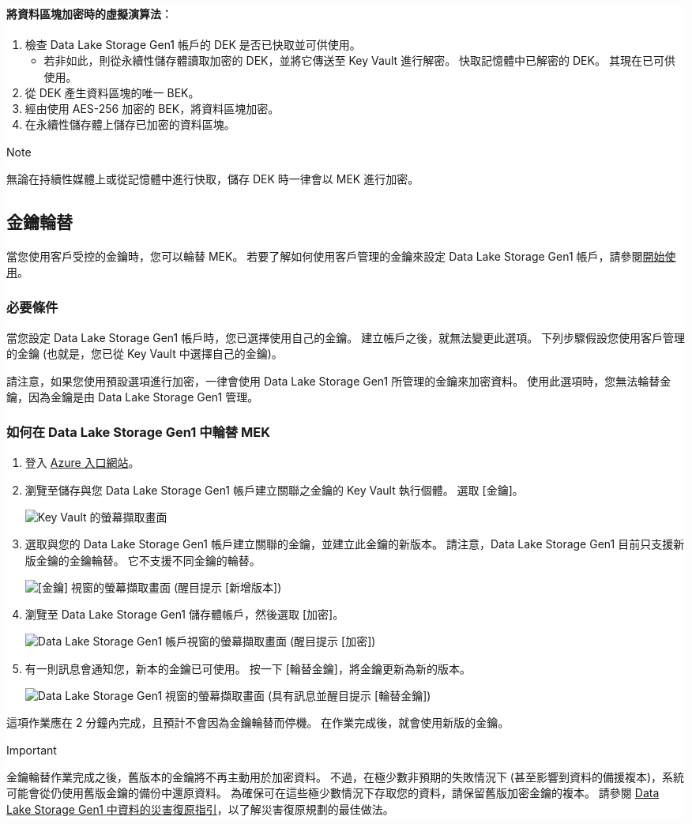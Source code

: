 
#### <a name="pseudo-algorithm-when-a-block-of-data-is-to-be-encrypted"></a>將資料區塊加密時的虛擬演算法︰
1.  檢查 Data Lake Storage Gen1 帳戶的 DEK 是否已快取並可供使用。
    - 若非如此，則從永續性儲存體讀取加密的 DEK，並將它傳送至 Key Vault 進行解密。 快取記憶體中已解密的 DEK。 其現在已可供使用。
2.  從 DEK 產生資料區塊的唯一 BEK。
3.  經由使用 AES-256 加密的 BEK，將資料區塊加密。
4.  在永續性儲存體上儲存已加密的資料區塊。

> [!NOTE] 
> 無論在持續性媒體上或從記憶體中進行快取，儲存 DEK 時一律會以 MEK 進行加密。

## <a name="key-rotation"></a>金鑰輪替

當您使用客戶受控的金鑰時，您可以輪替 MEK。 若要了解如何使用客戶管理的金鑰來設定 Data Lake Storage Gen1 帳戶，請參閱[開始使用](https://docs.microsoft.com/azure/data-lake-store/data-lake-store-get-started-portal)。

### <a name="prerequisites"></a>必要條件

當您設定 Data Lake Storage Gen1 帳戶時，您已選擇使用自己的金鑰。 建立帳戶之後，就無法變更此選項。 下列步驟假設您使用客戶管理的金鑰 (也就是，您已從 Key Vault 中選擇自己的金鑰)。

請注意，如果您使用預設選項進行加密，一律會使用 Data Lake Storage Gen1 所管理的金鑰來加密資料。 使用此選項時，您無法輪替金鑰，因為金鑰是由 Data Lake Storage Gen1 管理。

### <a name="how-to-rotate-the-mek-in-data-lake-storage-gen1"></a>如何在 Data Lake Storage Gen1 中輪替 MEK

1. 登入 [Azure 入口網站](https://portal.azure.com/)。
2. 瀏覽至儲存與您 Data Lake Storage Gen1 帳戶建立關聯之金鑰的 Key Vault 執行個體。 選取 [金鑰]。

    ![Key Vault 的螢幕擷取畫面](./media/data-lake-store-encryption/keyvault.png)

3. 選取與您的 Data Lake Storage Gen1 帳戶建立關聯的金鑰，並建立此金鑰的新版本。 請注意，Data Lake Storage Gen1 目前只支援新版金鑰的金鑰輪替。 它不支援不同金鑰的輪替。

   ![[金鑰] 視窗的螢幕擷取畫面 (醒目提示 [新增版本])](./media/data-lake-store-encryption/keynewversion.png)

4. 瀏覽至 Data Lake Storage Gen1 儲存體帳戶，然後選取 [加密]。

   ![Data Lake Storage Gen1 帳戶視窗的螢幕擷取畫面 (醒目提示 [加密])](./media/data-lake-store-encryption/select-encryption.png)

5. 有一則訊息會通知您，新本的金鑰已可使用。 按一下 [輪替金鑰]，將金鑰更新為新的版本。

   ![Data Lake Storage Gen1 視窗的螢幕擷取畫面 (具有訊息並醒目提示 [輪替金鑰])](./media/data-lake-store-encryption/rotatekey.png)

這項作業應在 2 分鐘內完成，且預計不會因為金鑰輪替而停機。 在作業完成後，就會使用新版的金鑰。

> [!IMPORTANT]
> 金鑰輪替作業完成之後，舊版本的金鑰將不再主動用於加密資料。  不過，在極少數非預期的失敗情況下 (甚至影響到資料的備援複本)，系統可能會從仍使用舊版金鑰的備份中還原資料。 為確保可在這些極少數情況下存取您的資料，請保留舊版加密金鑰的複本。 請參閱 [Data Lake Storage Gen1 中資料的災害復原指引](data-lake-store-disaster-recovery-guidance.md)，以了解災害復原規劃的最佳做法。 